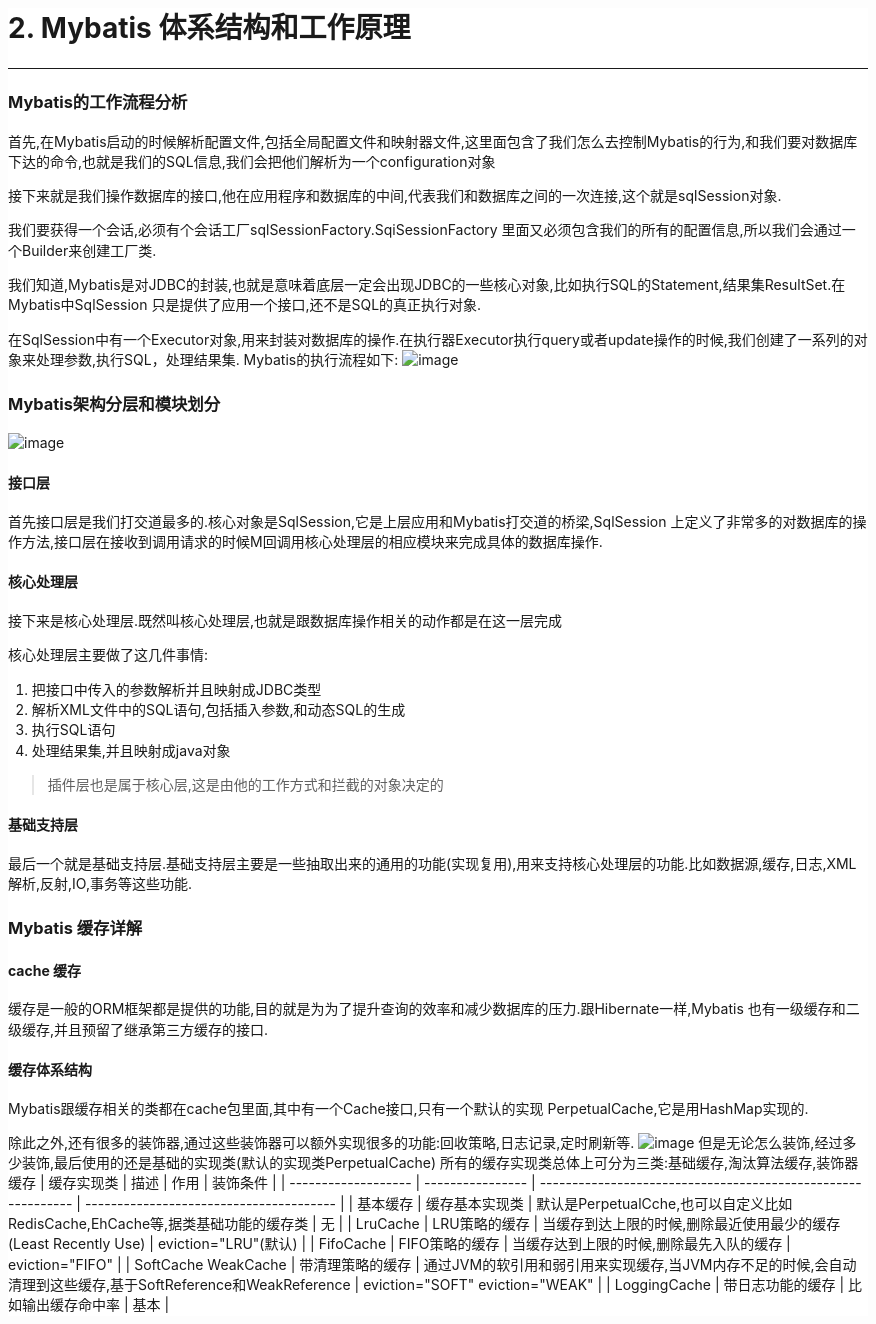 # 2. Mybatis 体系结构和工作原理



-----------------
### Mybatis的工作流程分析
  首先,在Mybatis启动的时候解析配置文件,包括全局配置文件和映射器文件,这里面包含了我们怎么去控制Mybatis的行为,和我们要对数据库下达的命令,也就是我们的SQL信息,我们会把他们解析为一个configuration对象
    
接下来就是我们操作数据库的接口,他在应用程序和数据库的中间,代表我们和数据库之间的一次连接,这个就是sqlSession对象.

我们要获得一个会话,必须有个会话工厂sqlSessionFactory.SqiSessionFactory 里面又必须包含我们的所有的配置信息,所以我们会通过一个Builder来创建工厂类.

我们知道,Mybatis是对JDBC的封装,也就是意味着底层一定会出现JDBC的一些核心对象,比如执行SQL的Statement,结果集ResultSet.在Mybatis中SqlSession 只是提供了应用一个接口,还不是SQL的真正执行对象.

在SqlSession中有一个Executor对象,用来封装对数据库的操作.在执行器Executor执行query或者update操作的时候,我们创建了一系列的对象来处理参数,执行SQL，处理结果集.
Mybatis的执行流程如下:
![image](http://files.luyanan.com/f1489826-9f17-4042-a2e9-281d5f7dfaf2.png)

### Mybatis架构分层和模块划分
![image](http://files.luyanan.com/06061f78-afa2-494e-85a9-d8d8e938f36c.jpg)

#### 接口层
首先接口层是我们打交道最多的.核心对象是SqlSession,它是上层应用和Mybatis打交道的桥梁,SqlSession 上定义了非常多的对数据库的操作方法,接口层在接收到调用请求的时候M回调用核心处理层的相应模块来完成具体的数据库操作.

#### 核心处理层
 接下来是核心处理层.既然叫核心处理层,也就是跟数据库操作相关的动作都是在这一层完成

 核心处理层主要做了这几件事情:
 1. 把接口中传入的参数解析并且映射成JDBC类型
 2. 解析XML文件中的SQL语句,包括插入参数,和动态SQL的生成
 3. 执行SQL语句
 4. 处理结果集,并且映射成java对象
 > 插件层也是属于核心层,这是由他的工作方式和拦截的对象决定的 
#### 基础支持层

最后一个就是基础支持层.基础支持层主要是一些抽取出来的通用的功能(实现复用),用来支持核心处理层的功能.比如数据源,缓存,日志,XML解析,反射,IO,事务等这些功能.

### Mybatis  缓存详解
#### cache 缓存
 缓存是一般的ORM框架都是提供的功能,目的就是为为了提升查询的效率和减少数据库的压力.跟Hibernate一样,Mybatis 也有一级缓存和二级缓存,并且预留了继承第三方缓存的接口.
 #### 缓存体系结构
 Mybatis跟缓存相关的类都在cache包里面,其中有一个Cache接口,只有一个默认的实现 PerpetualCache,它是用HashMap实现的.

 除此之外,还有很多的装饰器,通过这些装饰器可以额外实现很多的功能:回收策略,日志记录,定时刷新等.
 ![image](http://files.luyanan.com/94eaa2f7-756f-4b8c-888e-5cf6b2136f72.jpg)
 但是无论怎么装饰,经过多少装饰,最后使用的还是基础的实现类(默认的实现类PerpetualCache)
 所有的缓存实现类总体上可分为三类:基础缓存,淘汰算法缓存,装饰器缓存
| 缓存实现类          | 描述             | 作用                                                         | 装饰条件                                |
| ------------------- | ---------------- | ------------------------------------------------------------ | --------------------------------------- |
| 基本缓存            | 缓存基本实现类   | 默认是PerpetualCche,也可以自定义比如RedisCache,EhCache等,据类基础功能的缓存类 | 无                                      |
| LruCache            | LRU策略的缓存    | 当缓存到达上限的时候,删除最近使用最少的缓存(Least Recently Use) | eviction="LRU"(默认)                    |
| FifoCache           | FIFO策略的缓存   | 当缓存达到上限的时候,删除最先入队的缓存                      | eviction="FIFO"                         |
| SoftCache WeakCache | 带清理策略的缓存 | 通过JVM的软引用和弱引用来实现缓存,当JVM内存不足的时候,会自动清理到这些缓存,基于SoftReference和WeakReference | eviction="SOFT" eviction="WEAK"         |
| LoggingCache        | 带日志功能的缓存 | 比如输出缓存命中率                                           | 基本                                    |